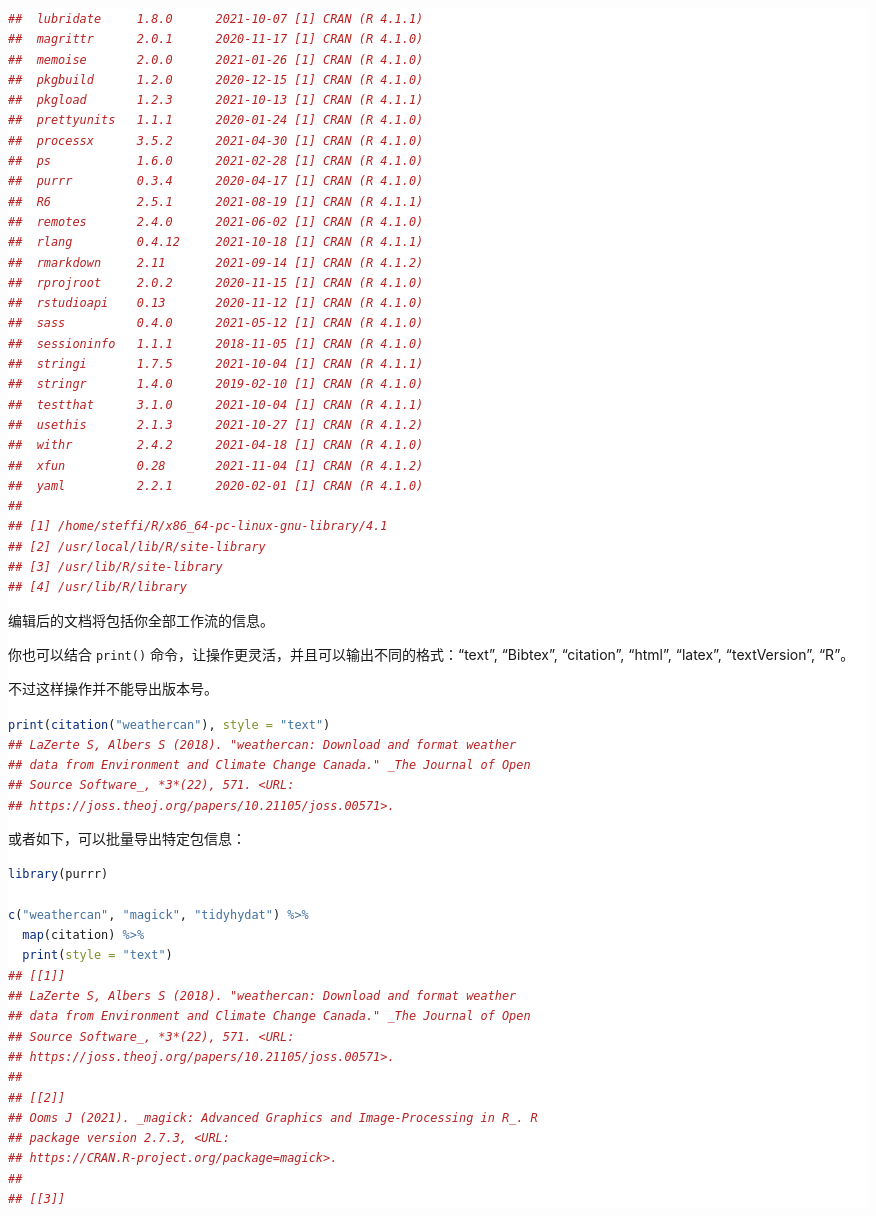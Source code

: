 ```r
##  lubridate     1.8.0      2021-10-07 [1] CRAN (R 4.1.1)             
##  magrittr      2.0.1      2020-11-17 [1] CRAN (R 4.1.0)             
##  memoise       2.0.0      2021-01-26 [1] CRAN (R 4.1.0)             
##  pkgbuild      1.2.0      2020-12-15 [1] CRAN (R 4.1.0)             
##  pkgload       1.2.3      2021-10-13 [1] CRAN (R 4.1.1)             
##  prettyunits   1.1.1      2020-01-24 [1] CRAN (R 4.1.0)             
##  processx      3.5.2      2021-04-30 [1] CRAN (R 4.1.0)             
##  ps            1.6.0      2021-02-28 [1] CRAN (R 4.1.0)             
##  purrr         0.3.4      2020-04-17 [1] CRAN (R 4.1.0)             
##  R6            2.5.1      2021-08-19 [1] CRAN (R 4.1.1)             
##  remotes       2.4.0      2021-06-02 [1] CRAN (R 4.1.0)             
##  rlang         0.4.12     2021-10-18 [1] CRAN (R 4.1.1)             
##  rmarkdown     2.11       2021-09-14 [1] CRAN (R 4.1.2)             
##  rprojroot     2.0.2      2020-11-15 [1] CRAN (R 4.1.0)             
##  rstudioapi    0.13       2020-11-12 [1] CRAN (R 4.1.0)             
##  sass          0.4.0      2021-05-12 [1] CRAN (R 4.1.0)             
##  sessioninfo   1.1.1      2018-11-05 [1] CRAN (R 4.1.0)             
##  stringi       1.7.5      2021-10-04 [1] CRAN (R 4.1.1)             
##  stringr       1.4.0      2019-02-10 [1] CRAN (R 4.1.0)             
##  testthat      3.1.0      2021-10-04 [1] CRAN (R 4.1.1)             
##  usethis       2.1.3      2021-10-27 [1] CRAN (R 4.1.2)             
##  withr         2.4.2      2021-04-18 [1] CRAN (R 4.1.0)             
##  xfun          0.28       2021-11-04 [1] CRAN (R 4.1.2)             
##  yaml          2.2.1      2020-02-01 [1] CRAN (R 4.1.0)             
## 
## [1] /home/steffi/R/x86_64-pc-linux-gnu-library/4.1
## [2] /usr/local/lib/R/site-library
## [3] /usr/lib/R/site-library
## [4] /usr/lib/R/library
```

编辑后的文档将包括你全部工作流的信息。

你也可以结合 `print()` 命令，让操作更灵活，并且可以输出不同的格式：“text”, “Bibtex”, “citation”, “html”, “latex”, “textVersion”, “R”。

不过这样操作并不能导出版本号。

```r
print(citation("weathercan"), style = "text")
## LaZerte S, Albers S (2018). "weathercan: Download and format weather
## data from Environment and Climate Change Canada." _The Journal of Open
## Source Software_, *3*(22), 571. <URL:
## https://joss.theoj.org/papers/10.21105/joss.00571>.
```

或者如下，可以批量导出特定包信息：

```r
library(purrr)

c("weathercan", "magick", "tidyhydat") %>%
  map(citation) %>%
  print(style = "text")
## [[1]]
## LaZerte S, Albers S (2018). "weathercan: Download and format weather
## data from Environment and Climate Change Canada." _The Journal of Open
## Source Software_, *3*(22), 571. <URL:
## https://joss.theoj.org/papers/10.21105/joss.00571>.
## 
## [[2]]
## Ooms J (2021). _magick: Advanced Graphics and Image-Processing in R_. R
## package version 2.7.3, <URL:
## https://CRAN.R-project.org/package=magick>.
## 
## [[3]]
```